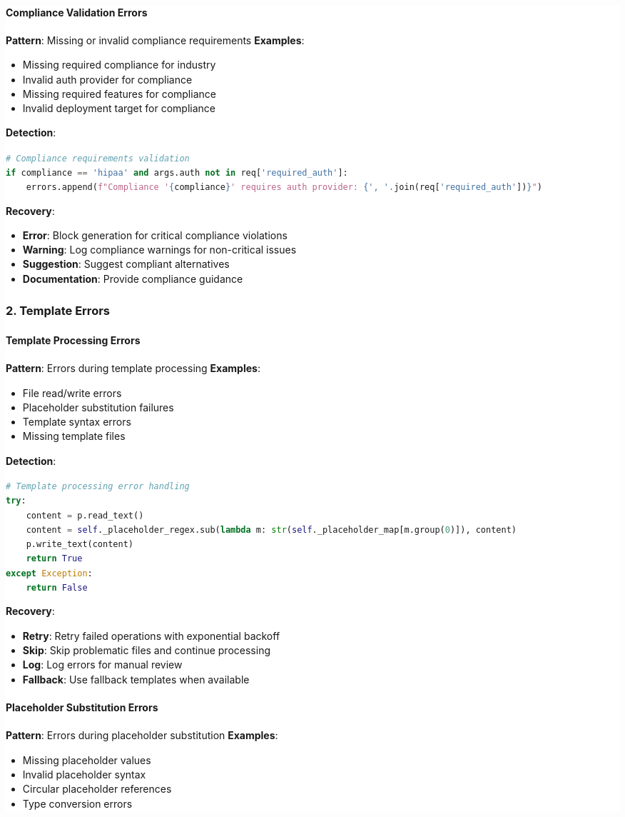 #### Compliance Validation Errors
**Pattern**: Missing or invalid compliance requirements
**Examples**:
- Missing required compliance for industry
- Invalid auth provider for compliance
- Missing required features for compliance
- Invalid deployment target for compliance

**Detection**:
```python
# Compliance requirements validation
if compliance == 'hipaa' and args.auth not in req['required_auth']:
    errors.append(f"Compliance '{compliance}' requires auth provider: {', '.join(req['required_auth'])}")
```

**Recovery**:
- **Error**: Block generation for critical compliance violations
- **Warning**: Log compliance warnings for non-critical issues
- **Suggestion**: Suggest compliant alternatives
- **Documentation**: Provide compliance guidance

### 2. Template Errors

#### Template Processing Errors
**Pattern**: Errors during template processing
**Examples**:
- File read/write errors
- Placeholder substitution failures
- Template syntax errors
- Missing template files

**Detection**:
```python
# Template processing error handling
try:
    content = p.read_text()
    content = self._placeholder_regex.sub(lambda m: str(self._placeholder_map[m.group(0)]), content)
    p.write_text(content)
    return True
except Exception:
    return False
```

**Recovery**:
- **Retry**: Retry failed operations with exponential backoff
- **Skip**: Skip problematic files and continue processing
- **Log**: Log errors for manual review
- **Fallback**: Use fallback templates when available

#### Placeholder Substitution Errors
**Pattern**: Errors during placeholder substitution
**Examples**:
- Missing placeholder values
- Invalid placeholder syntax
- Circular placeholder references
- Type conversion errors
